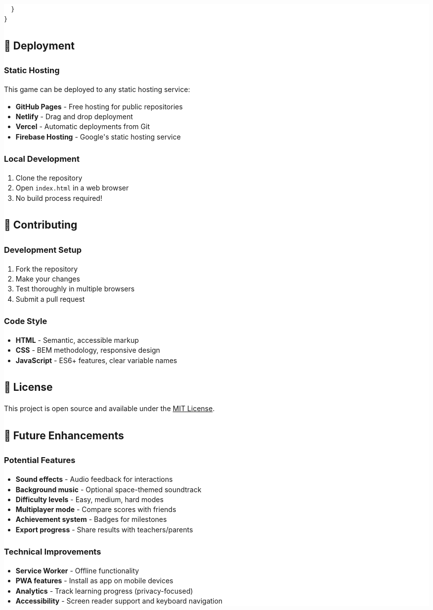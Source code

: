 ```javascript
  }
}
```

## 🚀 Deployment

### Static Hosting
This game can be deployed to any static hosting service:

- **GitHub Pages** - Free hosting for public repositories
- **Netlify** - Drag and drop deployment
- **Vercel** - Automatic deployments from Git
- **Firebase Hosting** - Google's static hosting service

### Local Development
1. Clone the repository
2. Open `index.html` in a web browser
3. No build process required!

## 🤝 Contributing

### Development Setup
1. Fork the repository
2. Make your changes
3. Test thoroughly in multiple browsers
4. Submit a pull request

### Code Style
- **HTML** - Semantic, accessible markup
- **CSS** - BEM methodology, responsive design
- **JavaScript** - ES6+ features, clear variable names

## 📝 License

This project is open source and available under the [MIT License](LICENSE).

## 🎯 Future Enhancements

### Potential Features
- **Sound effects** - Audio feedback for interactions
- **Background music** - Optional space-themed soundtrack
- **Difficulty levels** - Easy, medium, hard modes
- **Multiplayer mode** - Compare scores with friends
- **Achievement system** - Badges for milestones
- **Export progress** - Share results with teachers/parents

### Technical Improvements
- **Service Worker** - Offline functionality
- **PWA features** - Install as app on mobile devices
- **Analytics** - Track learning progress (privacy-focused)
- **Accessibility** - Screen reader support and keyboard navigation
